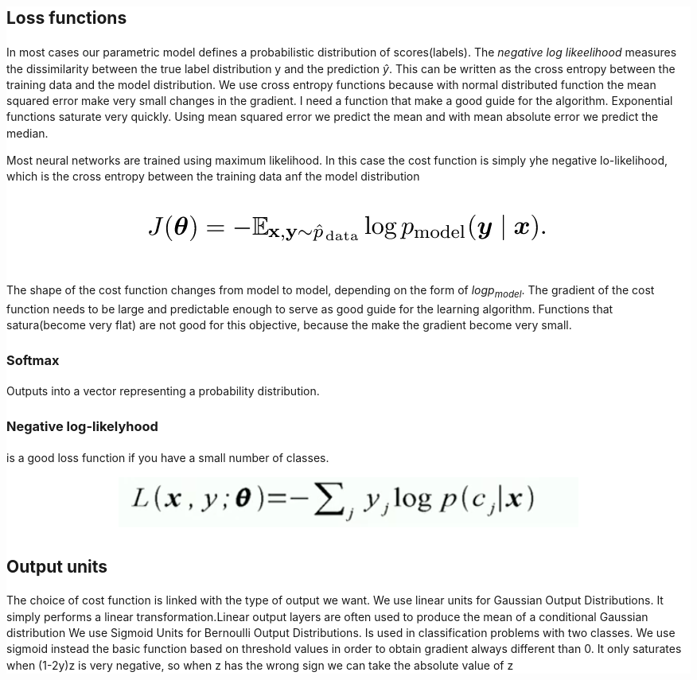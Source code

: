 ## Loss functions

In most cases our parametric model defines a probabilistic distribution of scores(labels).
The _negative log likeelihood_ measures the dissimilarity between the true label distribution y and the prediction $\hat{y}$. This can be written as the cross entropy between the training data and the model distribution. We use cross entropy functions because with normal distributed function the mean squared error make very small changes in the gradient. I need a function that make a good guide for the algorithm. Exponential functions saturate very quickly. Using mean squared error we predict the mean and with mean absolute error we predict the median.

Most neural networks are trained using maximum likelihood. In this case the cost function is simply yhe negative lo-likelihood, which is the cross entropy between the training data anf the model distribution

<p align="center">
<img src="./loss.png/">

</p>

The shape of the cost function changes from model to model, depending on the form of $log p_{model}$.
The gradient of the cost function needs to be large and predictable enough to serve as good guide for the learning algorithm. Functions that satura(become very flat) are not good for this objective, because the make the gradient become very small.

### Softmax

Outputs into a vector representing a probability distribution.

### Negative log-likelyhood

is a good loss function if you have a small number of classes.

<p align="center">
<img src="./Negative log-likelyhood.png/">

</p>

## Output units

The choice of cost function is linked with the type of output we want.
We use linear units for Gaussian Output Distributions. It simply performs a linear transformation.Linear output layers are often used to produce the mean of a conditional
Gaussian distribution
We use Sigmoid Units for Bernoulli Output Distributions.
Is used in classification problems with two classes. We use sigmoid instead the basic function based on threshold values in order to obtain gradient always different than 0. It only saturates when (1-2y)z is very negative, so when z has the wrong sign we can take the absolute value of z
